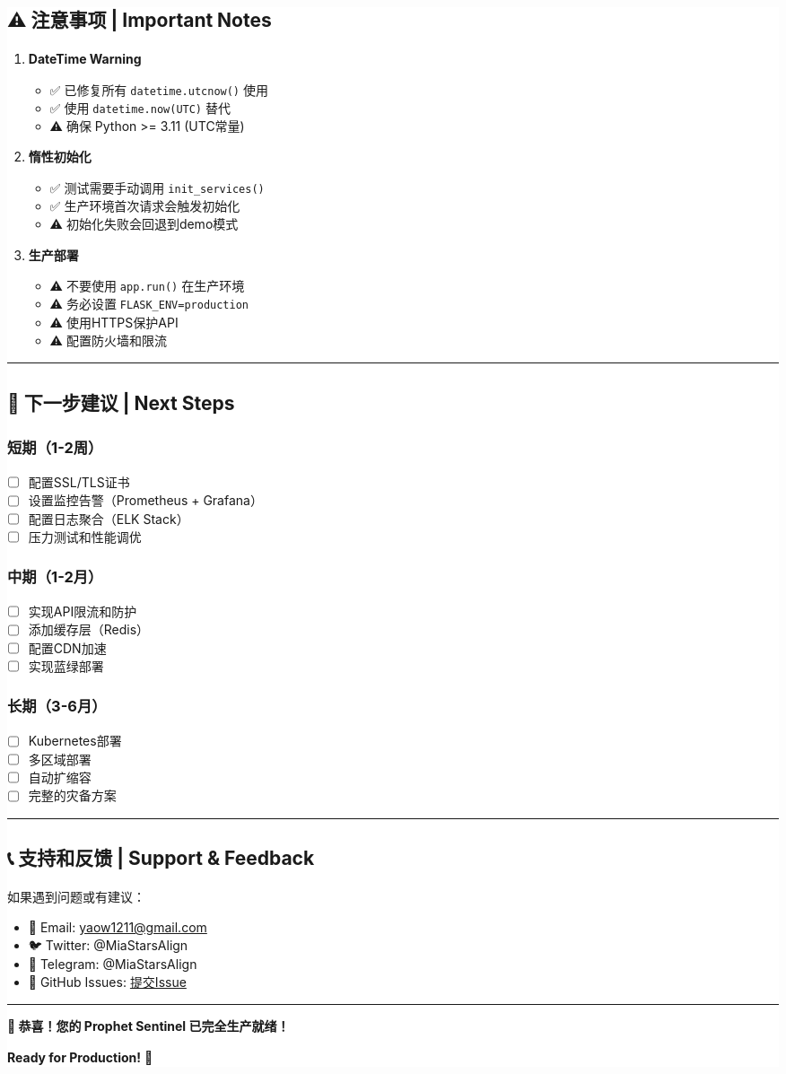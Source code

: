 
## ⚠️  注意事项 | Important Notes

1. **DateTime Warning**
   - ✅ 已修复所有 `datetime.utcnow()` 使用
   - ✅ 使用 `datetime.now(UTC)` 替代
   - ⚠️  确保 Python >= 3.11 (UTC常量)

2. **惰性初始化**
   - ✅ 测试需要手动调用 `init_services()`
   - ✅ 生产环境首次请求会触发初始化
   - ⚠️  初始化失败会回退到demo模式

3. **生产部署**
   - ⚠️  不要使用 `app.run()` 在生产环境
   - ⚠️  务必设置 `FLASK_ENV=production`
   - ⚠️  使用HTTPS保护API
   - ⚠️  配置防火墙和限流

---

## 🎯 下一步建议 | Next Steps

### 短期（1-2周）
- [ ] 配置SSL/TLS证书
- [ ] 设置监控告警（Prometheus + Grafana）
- [ ] 配置日志聚合（ELK Stack）
- [ ] 压力测试和性能调优

### 中期（1-2月）
- [ ] 实现API限流和防护
- [ ] 添加缓存层（Redis）
- [ ] 配置CDN加速
- [ ] 实现蓝绿部署

### 长期（3-6月）
- [ ] Kubernetes部署
- [ ] 多区域部署
- [ ] 自动扩缩容
- [ ] 完整的灾备方案

---

## 📞 支持和反馈 | Support & Feedback

如果遇到问题或有建议：

- 📧 Email: yaow1211@gmail.com
- 🐦 Twitter: @MiaStarsAlign
- 💬 Telegram: @MiaStarsAlign
- 🐙 GitHub Issues: [提交Issue](https://github.com/yaow1211-design/ProphetSentinel-AIRiskGuardianforDeFi/issues)

---

**🎉 恭喜！您的 Prophet Sentinel 已完全生产就绪！**

**Ready for Production!** 🚀

